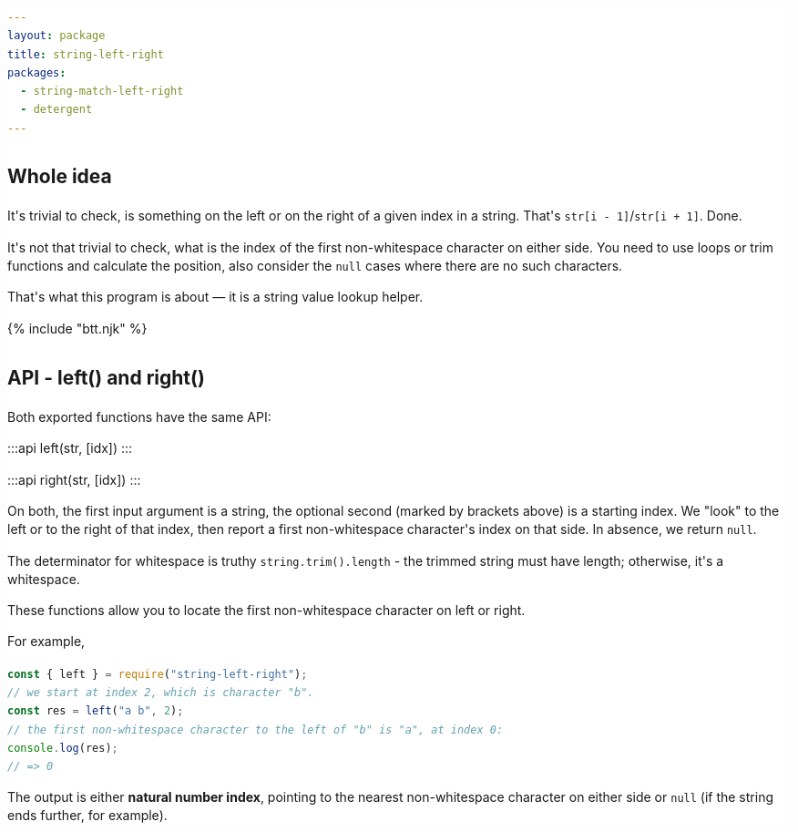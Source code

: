 ```yaml
---
layout: package
title: string-left-right
packages:
  - string-match-left-right
  - detergent
---
```


## Whole idea

It's trivial to check, is something on the left or on the right of a given index in a string. That's `str[i - 1]`/`str[i + 1]`. Done.

It's not that trivial to check, what is the index of the first non-whitespace character on either side. You need to use loops or trim functions and calculate the position, also consider the `null` cases where there are no such characters.

That's what this program is about — it is a string value lookup helper.

{% include "btt.njk" %}

## API - left() and right()

Both exported functions have the same API:

:::api
left(str, [idx])
:::

:::api
right(str, [idx])
:::

On both, the first input argument is a string, the optional second (marked by brackets above) is a starting index. We "look" to the left or to the right of that index, then report a first non-whitespace character's index on that side. In absence, we return `null`.

The determinator for whitespace is truthy `string.trim().length` - the trimmed string must have length; otherwise, it's a whitespace.

These functions allow you to locate the first non-whitespace character on left or right.

For example,

```js
const { left } = require("string-left-right");
// we start at index 2, which is character "b".
const res = left("a b", 2);
// the first non-whitespace character to the left of "b" is "a", at index 0:
console.log(res);
// => 0
```

The output is either **natural number index**, pointing to the nearest non-whitespace character on either side or `null` (if the string ends further, for example).
